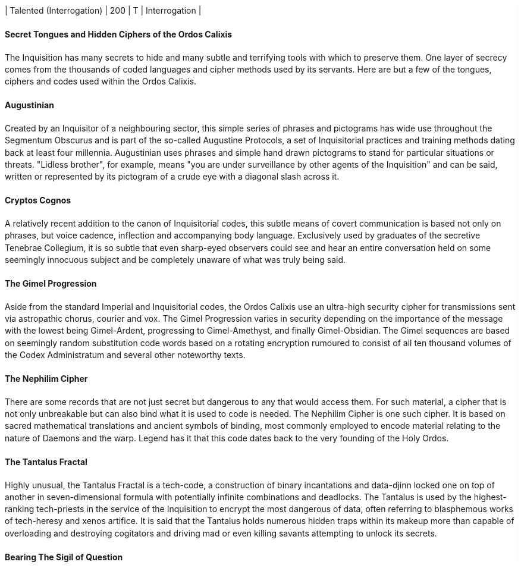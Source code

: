 | Talented (Interrogation)     | 200  | T    | Interrogation            |

#### Secret Tongues and Hidden Ciphers of the Ordos Calixis

The Inquisition has many secrets to hide and many subtle and terrifying tools with which to preserve them. One layer of secrecy comes from the thousands of coded languages and cipher methods used by its servants. Here are but a few of the tongues, ciphers and codes used within the Ordos Calixis.

#### Augustinian

Created by an Inquisitor of a neighbouring sector, this simple series of phrases and pictograms has wide use throughout the Segmentum Obscurus and is part of the so-called Augustine Protocols, a set of Inquisitorial practices and training methods dating back at least four millennia. Augustinian uses phrases and simple hand drawn pictograms to stand for particular situations or threats. "Lidless brother", for example, means "you are under surveillance by other agents of the Inquisition" and can be said, written or represented by its pictogram of a crude eye with a diagonal slash across it.

#### Cryptos Cognos

A relatively recent addition to the canon of Inquisitorial codes, this subtle means of covert communication is based not only on phrases, but voice cadence, inflection and accompanying body language. Exclusively used by graduates of the secretive Tenebrae Collegium, it is so subtle that even sharp-eyed observers could see and hear an entire conversation held on some seemingly innocuous subject and be completely unaware of what was truly being said.

#### The Gimel Progression

Aside from the standard Imperial and Inquisitorial codes, the Ordos Calixis use an ultra-high security cipher for transmissions sent via astropathic chorus, courier and vox. The Gimel Progression varies in security depending on the importance of the message with the lowest being Gimel-Ardent, progressing to Gimel-Amethyst, and finally Gimel-Obsidian. The Gimel sequences are based on seemingly random substitution code words based on a rotating encryption rumoured to consist of all ten thousand volumes of the Codex Administratum and several other noteworthy texts.

#### The Nephilim Cipher

There are some records that are not just secret but dangerous to any that would access them. For such material, a cipher that is not only unbreakable but can also bind what it is used to code is needed. The Nephilim Cipher is one such cipher. It is based on sacred mathematical translations and ancient symbols of binding, most commonly employed to encode material relating to the nature of Daemons and the warp. Legend has it that this code dates back to the very founding of the Holy Ordos.

#### The Tantalus Fractal

Highly unusual, the Tantalus Fractal is a tech-code, a construction of binary incantations and data-djinn locked one on top of another in seven-dimensional formula with potentially infinite combinations and deadlocks. The Tantalus is used by the highest-ranking tech-priests in the service of the Inquisition to encrypt the most dangerous of data, often referring to blasphemous works of tech-heresy and xenos artifice. It is said that the Tantalus holds numerous hidden traps within its makeup more than capable of overloading and destroying cogitators and driving mad or even killing savants attempting to unlock its secrets.

#### **Bearing The Sigil of Question**
